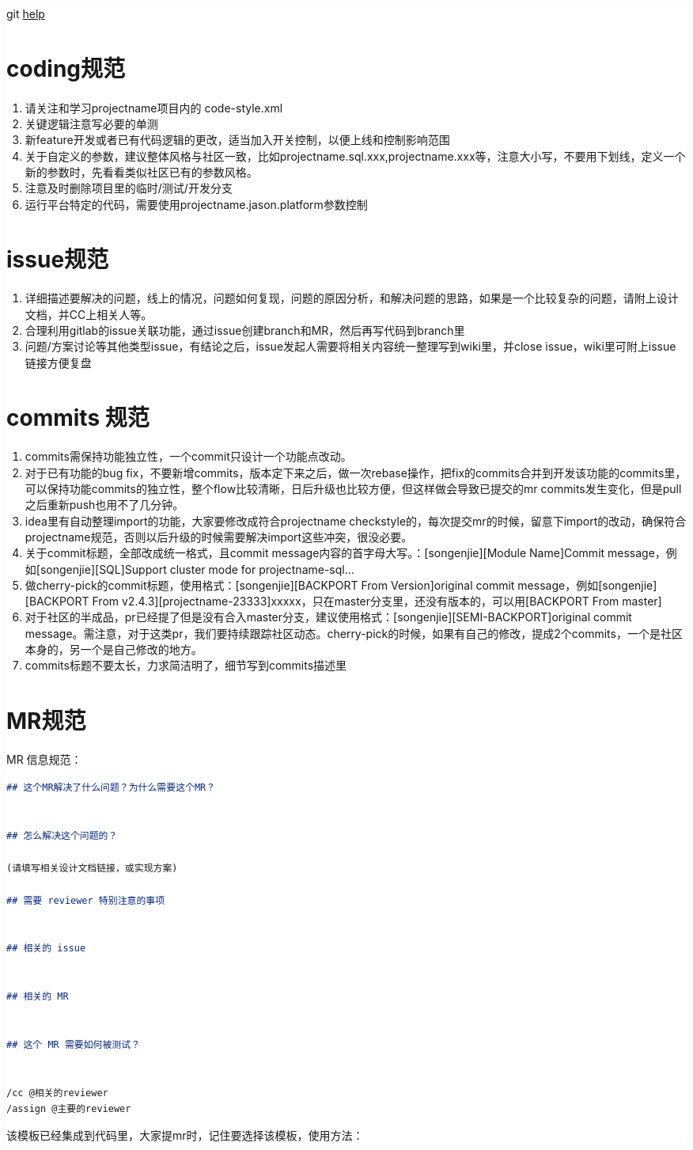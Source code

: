 git [help](https://git-scm.com/doc)
# coding规范
1. 请关注和学习projectname项目内的 code-style.xml
2. 关键逻辑注意写必要的单测
3. 新feature开发或者已有代码逻辑的更改，适当加入开关控制，以便上线和控制影响范围
4. 关于自定义的参数，建议整体风格与社区一致，比如projectname.sql.xxx,projectname.xxx等，注意大小写，不要用下划线，定义一个新的参数时，先看看类似社区已有的参数风格。
5. 注意及时删除项目里的临时/测试/开发分支
6. 运行平台特定的代码，需要使用projectname.jason.platform参数控制

# issue规范
1. 详细描述要解决的问题，线上的情况，问题如何复现，问题的原因分析，和解决问题的思路，如果是一个比较复杂的问题，请附上设计文档，并CC上相关人等。
2. 合理利用gitlab的issue关联功能，通过issue创建branch和MR，然后再写代码到branch里
3. 问题/方案讨论等其他类型issue，有结论之后，issue发起人需要将相关内容统一整理写到wiki里，并close issue，wiki里可附上issue链接方便复盘

# commits 规范
1. commits需保持功能独立性，一个commit只设计一个功能点改动。
2. 对于已有功能的bug fix，不要新增commits，版本定下来之后，做一次rebase操作，把fix的commits合并到开发该功能的commits里，可以保持功能commits的独立性，整个flow比较清晰，日后升级也比较方便，但这样做会导致已提交的mr commits发生变化，但是pull之后重新push也用不了几分钟。
3. idea里有自动整理import的功能，大家要修改成符合projectname checkstyle的，每次提交mr的时候，留意下import的改动，确保符合projectname规范，否则以后升级的时候需要解决import这些冲突，很没必要。
4. 关于commit标题，全部改成统一格式，且commit message内容的首字母大写。：[songenjie][Module Name]Commit message，例如[songenjie][SQL]Support cluster mode for projectname-sql...
5. 做cherry-pick的commit标题，使用格式：[songenjie][BACKPORT From Version]original commit message，例如[songenjie][BACKPORT From v2.4.3][projectname-23333]xxxxx，只在master分支里，还没有版本的，可以用[BACKPORT From master]
6. 对于社区的半成品，pr已经提了但是没有合入master分支，建议使用格式：[songenjie][SEMI-BACKPORT]original commit message。需注意，对于这类pr，我们要持续跟踪社区动态。cherry-pick的时候，如果有自己的修改，提成2个commits，一个是社区本身的，另一个是自己修改的地方。
7. commits标题不要太长，力求简洁明了，细节写到commits描述里


# MR规范
MR 信息规范：

```markdown
## 这个MR解决了什么问题？为什么需要这个MR？


## 怎么解决这个问题的？

(请填写相关设计文档链接，或实现方案)

## 需要 reviewer 特别注意的事项


## 相关的 issue


## 相关的 MR


## 这个 MR 需要如何被测试？


/cc @相关的reviewer
/assign @主要的reviewer
```
该模板已经集成到代码里，大家提mr时，记住要选择该模板，使用方法：
